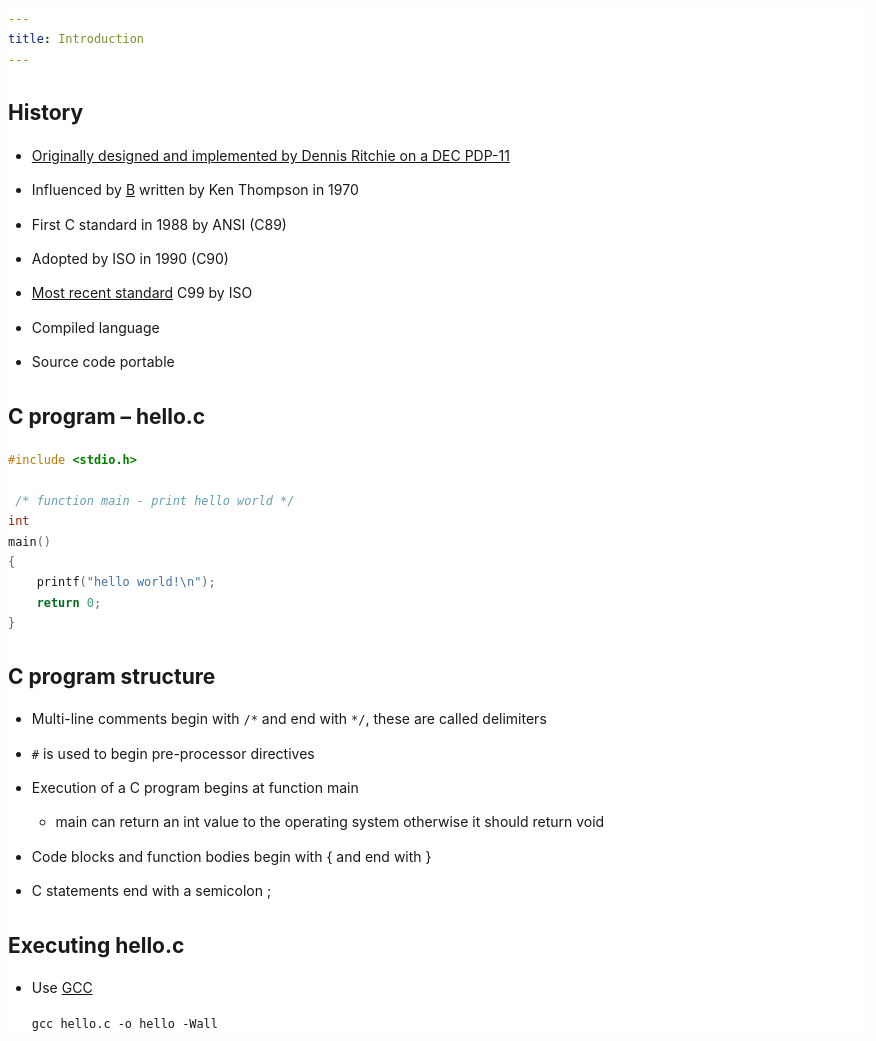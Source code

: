 ```yaml
---
title: Introduction
---
```

## History

- [Originally designed and implemented by Dennis Ritchie on a DEC PDP-11](http://cm.bell-labs.co/who/dmr/chist.html)

- Influenced by [B](http://cm.bell-labs.co/who/dmr/bintro.html) written by Ken Thompson in 1970

- First C standard in 1988 by ANSI (C89)

- Adopted by ISO in 1990 (C90)

- [Most recent standard](http://www.open-std.org/jtc1/sc22/wg14/) C99 by ISO

- Compiled language

- Source code portable

## C program – hello.c

```c
#include <stdio.h>

 /* function main - print hello world */
int
main()
{
    printf("hello world!\n");
    return 0;
}
```

## C program structure

- Multi-line comments begin with `/*` and end with `*/`, these are called delimiters

- `#` is used to begin pre-processor directives

- Execution of a C program begins at function main
  - main can return an int value to the operating system otherwise it should return void

- Code blocks and function bodies begin with { and end with }

- C statements end with a semicolon ;

## Executing hello.c

- Use [GCC](http://gcc.gnu.org/)

  ```shell
  gcc hello.c -o hello -Wall
  ```
